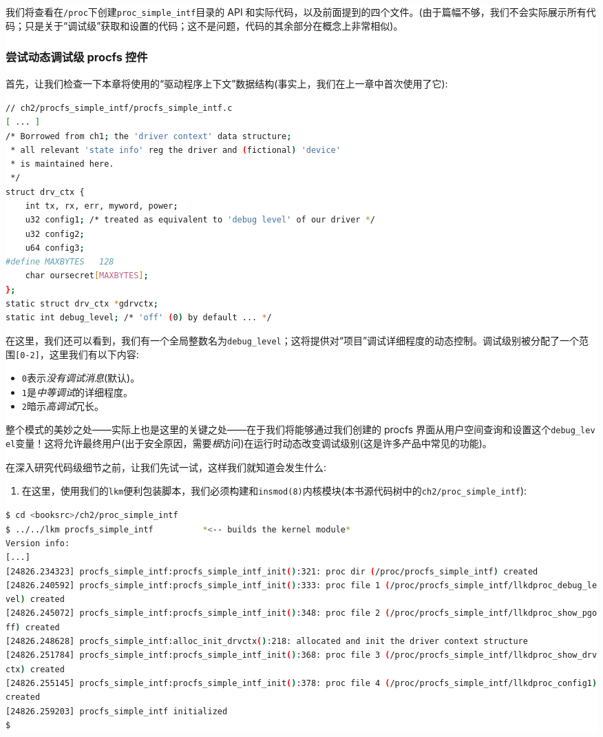 我们将查看在`/proc`下创建`proc_simple_intf`目录的 API 和实际代码，以及前面提到的四个文件。(由于篇幅不够，我们不会实际展示所有代码；只是关于“调试级”获取和设置的代码；这不是问题，代码的其余部分在概念上非常相似)。

### 尝试动态调试级 procfs 控件

首先，让我们检查一下本章将使用的“驱动程序上下文”数据结构(事实上，我们在上一章中首次使用了它):

```sh
// ch2/procfs_simple_intf/procfs_simple_intf.c
[ ... ]
/* Borrowed from ch1; the 'driver context' data structure;
 * all relevant 'state info' reg the driver and (fictional) 'device'
 * is maintained here.
 */
struct drv_ctx {
    int tx, rx, err, myword, power;
    u32 config1; /* treated as equivalent to 'debug level' of our driver */
    u32 config2;
    u64 config3;
#define MAXBYTES   128
    char oursecret[MAXBYTES];
};
static struct drv_ctx *gdrvctx;
static int debug_level; /* 'off' (0) by default ... */
```

在这里，我们还可以看到，我们有一个全局整数名为`debug_level`；这将提供对“项目”调试详细程度的动态控制。调试级别被分配了一个范围`[0-2]`，这里我们有以下内容:

*   `0`表示*没有调试消息*(默认)。
*   `1`是*中等调试*的详细程度。
*   `2`暗示*高调试*冗长。

整个模式的美妙之处——实际上也是这里的关键之处——在于我们将能够通过我们创建的 procfs 界面从用户空间查询和设置这个`debug_level`变量！这将允许最终用户(出于安全原因，需要*根*访问)在运行时动态改变调试级别(这是许多产品中常见的功能)。

在深入研究代码级细节之前，让我们先试一试，这样我们就知道会发生什么:

1.  在这里，使用我们的`lkm`便利包装脚本，我们必须构建和`insmod(8)`内核模块(本书源代码树中的`ch2/proc_simple_intf`):

```sh
$ cd <booksrc>/ch2/proc_simple_intf
$ ../../lkm procfs_simple_intf          *<-- builds the kernel module*
Version info:
[...]
[24826.234323] procfs_simple_intf:procfs_simple_intf_init():321: proc dir (/proc/procfs_simple_intf) created
[24826.240592] procfs_simple_intf:procfs_simple_intf_init():333: proc file 1 (/proc/procfs_simple_intf/llkdproc_debug_level) created
[24826.245072] procfs_simple_intf:procfs_simple_intf_init():348: proc file 2 (/proc/procfs_simple_intf/llkdproc_show_pgoff) created
[24826.248628] procfs_simple_intf:alloc_init_drvctx():218: allocated and init the driver context structure
[24826.251784] procfs_simple_intf:procfs_simple_intf_init():368: proc file 3 (/proc/procfs_simple_intf/llkdproc_show_drvctx) created
[24826.255145] procfs_simple_intf:procfs_simple_intf_init():378: proc file 4 (/proc/procfs_simple_intf/llkdproc_config1) created
[24826.259203] procfs_simple_intf initialized
$ 
```
